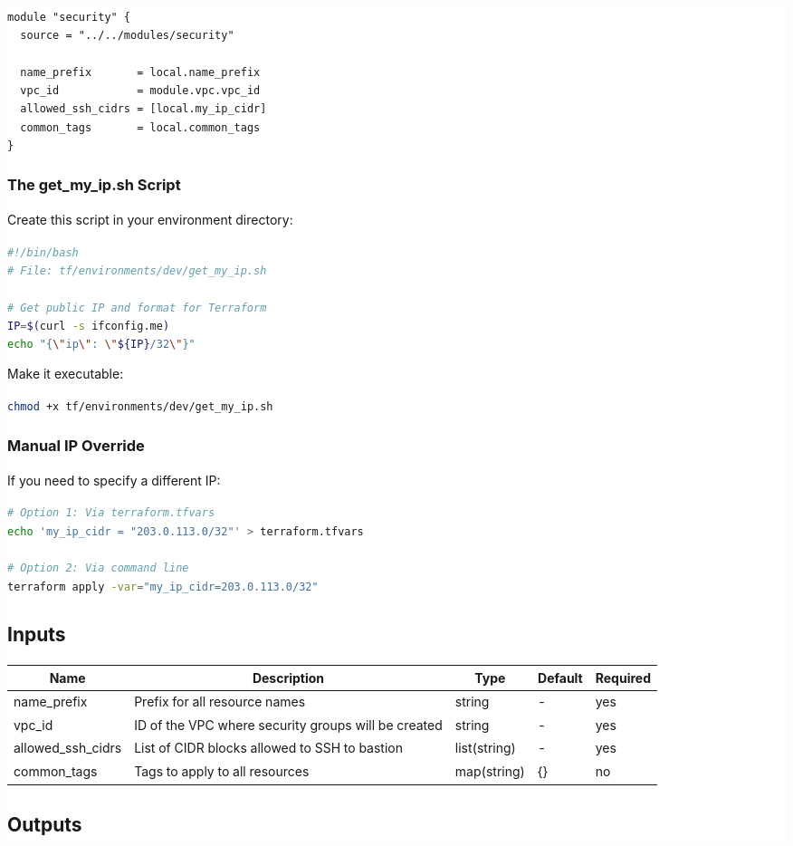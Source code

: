 ```hcl
module "security" {
  source = "../../modules/security"
  
  name_prefix       = local.name_prefix
  vpc_id            = module.vpc.vpc_id
  allowed_ssh_cidrs = [local.my_ip_cidr]
  common_tags       = local.common_tags
}
```

### The get_my_ip.sh Script

Create this script in your environment directory:

```bash
#!/bin/bash
# File: tf/environments/dev/get_my_ip.sh

# Get public IP and format for Terraform
IP=$(curl -s ifconfig.me)
echo "{\"ip\": \"${IP}/32\"}"
```

Make it executable:
```bash
chmod +x tf/environments/dev/get_my_ip.sh
```

### Manual IP Override

If you need to specify a different IP:

```bash
# Option 1: Via terraform.tfvars
echo 'my_ip_cidr = "203.0.113.0/32"' > terraform.tfvars

# Option 2: Via command line
terraform apply -var="my_ip_cidr=203.0.113.0/32"
```

## Inputs

| Name | Description | Type | Default | Required |
|------|-------------|------|---------|----------|
| name_prefix | Prefix for all resource names | string | - | yes |
| vpc_id | ID of the VPC where security groups will be created | string | - | yes |
| allowed_ssh_cidrs | List of CIDR blocks allowed to SSH to bastion | list(string) | - | yes |
| common_tags | Tags to apply to all resources | map(string) | {} | no |

## Outputs
